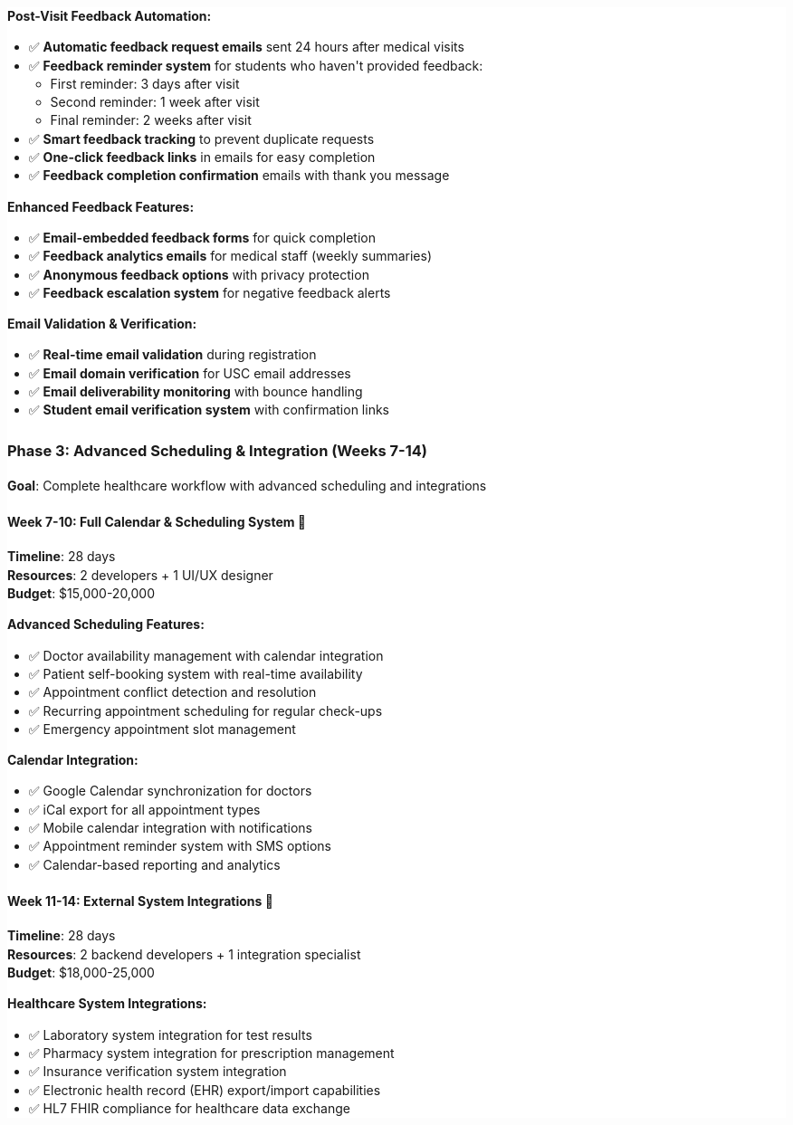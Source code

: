**Post-Visit Feedback Automation:**
- ✅ **Automatic feedback request emails** sent 24 hours after medical visits
- ✅ **Feedback reminder system** for students who haven't provided feedback:
  - First reminder: 3 days after visit
  - Second reminder: 1 week after visit  
  - Final reminder: 2 weeks after visit
- ✅ **Smart feedback tracking** to prevent duplicate requests
- ✅ **One-click feedback links** in emails for easy completion
- ✅ **Feedback completion confirmation** emails with thank you message

**Enhanced Feedback Features:**
- ✅ **Email-embedded feedback forms** for quick completion
- ✅ **Feedback analytics emails** for medical staff (weekly summaries)
- ✅ **Anonymous feedback options** with privacy protection
- ✅ **Feedback escalation system** for negative feedback alerts

**Email Validation & Verification:**
- ✅ **Real-time email validation** during registration
- ✅ **Email domain verification** for USC email addresses
- ✅ **Email deliverability monitoring** with bounce handling
- ✅ **Student email verification system** with confirmation links

### **Phase 3: Advanced Scheduling & Integration (Weeks 7-14)**
**Goal**: Complete healthcare workflow with advanced scheduling and integrations

#### **Week 7-10: Full Calendar & Scheduling System** 📅
**Timeline**: 28 days  
**Resources**: 2 developers + 1 UI/UX designer  
**Budget**: $15,000-20,000

**Advanced Scheduling Features:**
- ✅ Doctor availability management with calendar integration
- ✅ Patient self-booking system with real-time availability
- ✅ Appointment conflict detection and resolution
- ✅ Recurring appointment scheduling for regular check-ups
- ✅ Emergency appointment slot management

**Calendar Integration:**
- ✅ Google Calendar synchronization for doctors
- ✅ iCal export for all appointment types
- ✅ Mobile calendar integration with notifications
- ✅ Appointment reminder system with SMS options
- ✅ Calendar-based reporting and analytics

#### **Week 11-14: External System Integrations** 🔗
**Timeline**: 28 days  
**Resources**: 2 backend developers + 1 integration specialist  
**Budget**: $18,000-25,000

**Healthcare System Integrations:**
- ✅ Laboratory system integration for test results
- ✅ Pharmacy system integration for prescription management
- ✅ Insurance verification system integration
- ✅ Electronic health record (EHR) export/import capabilities
- ✅ HL7 FHIR compliance for healthcare data exchange
